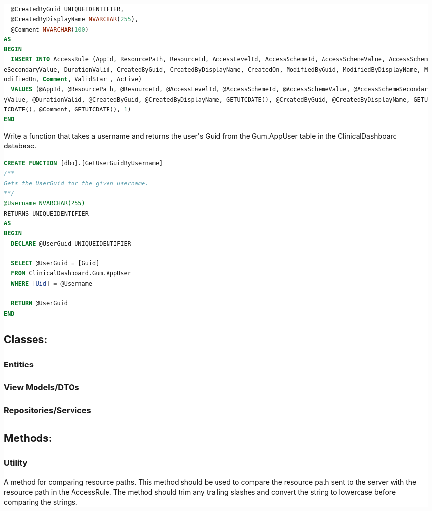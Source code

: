 ```sql
  @CreatedByGuid UNIQUEIDENTIFIER,
  @CreatedByDisplayName NVARCHAR(255),
  @Comment NVARCHAR(100)
AS
BEGIN
  INSERT INTO AccessRule (AppId, ResourcePath, ResourceId, AccessLevelId, AccessSchemeId, AccessSchemeValue, AccessSchemeSecondaryValue, DurationValid, CreatedByGuid, CreatedByDisplayName, CreatedOn, ModifiedByGuid, ModifiedByDisplayName, ModifiedOn, Comment, ValidStart, Active)
  VALUES (@AppId, @ResourcePath, @ResourceId, @AccessLevelId, @AccessSchemeId, @AccessSchemeValue, @AccessSchemeSecondaryValue, @DurationValid, @CreatedByGuid, @CreatedByDisplayName, GETUTCDATE(), @CreatedByGuid, @CreatedByDisplayName, GETUTCDATE(), @Comment, GETUTCDATE(), 1)
END
```

Write a function that takes a username and returns the user's Guid from
the Gum.AppUser table in the ClinicalDashboard database.
  
```sql
CREATE FUNCTION [dbo].[GetUserGuidByUsername]
/**
Gets the UserGuid for the given username.
**/
@Username NVARCHAR(255)
RETURNS UNIQUEIDENTIFIER
AS
BEGIN
  DECLARE @UserGuid UNIQUEIDENTIFIER

  SELECT @UserGuid = [Guid]
  FROM ClinicalDashboard.Gum.AppUser
  WHERE [Uid] = @Username

  RETURN @UserGuid
END
```

## Classes:

### Entities

### View Models/DTOs

### Repositories/Services


## Methods:

### Utility

A method for comparing resource paths. This method should be used to compare the resource path sent to the server with the resource path in the AccessRule. The method should trim any trailing slashes and convert the string to lowercase before comparing the strings.
